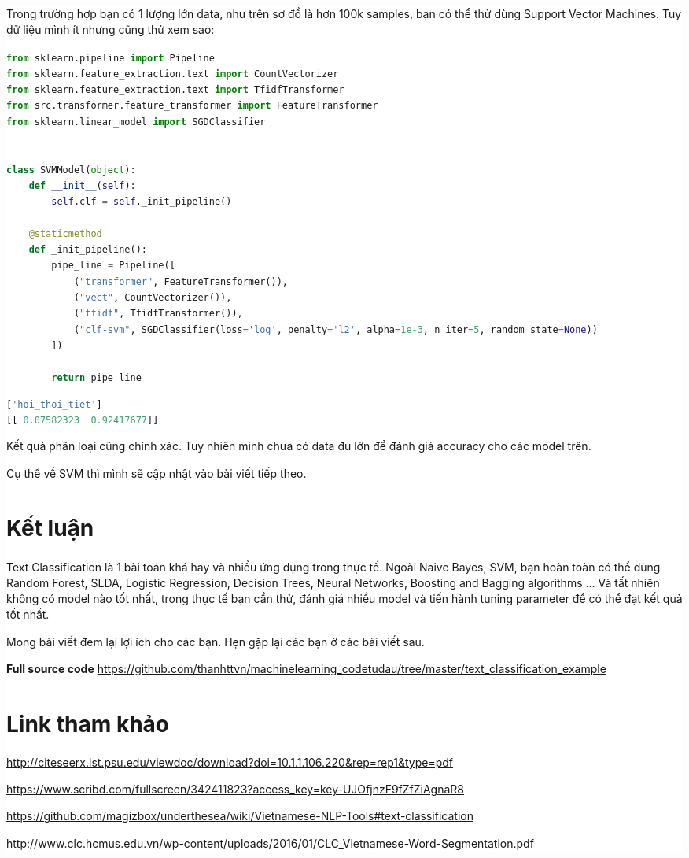 Trong trường hợp bạn có 1 lượng lớn data, như trên sơ đồ là hơn 100k samples, bạn có thể thử dùng Support Vector Machines. Tuy dữ liệu mình ít nhưng cũng thử xem sao:

```python
from sklearn.pipeline import Pipeline
from sklearn.feature_extraction.text import CountVectorizer
from sklearn.feature_extraction.text import TfidfTransformer
from src.transformer.feature_transformer import FeatureTransformer
from sklearn.linear_model import SGDClassifier


class SVMModel(object):
    def __init__(self):
        self.clf = self._init_pipeline()

    @staticmethod
    def _init_pipeline():
        pipe_line = Pipeline([
            ("transformer", FeatureTransformer()),
            ("vect", CountVectorizer()),
            ("tfidf", TfidfTransformer()),
            ("clf-svm", SGDClassifier(loss='log', penalty='l2', alpha=1e-3, n_iter=5, random_state=None))
        ])

        return pipe_line
```

```python
['hoi_thoi_tiet']
[[ 0.07582323  0.92417677]]
```

Kết quả phân loại cũng chính xác. Tuy nhiên mình chưa có data đủ lớn để đánh giá accuracy cho các model trên.

Cụ thể về SVM thì mình sẽ cập nhật vào bài viết tiếp theo.

# Kết luận
Text Classification là 1 bài toán khá hay và nhiều ứng dụng trong thực tế. Ngoài Naive Bayes, SVM, bạn hoàn toàn có thể dùng Random Forest, SLDA, Logistic Regression, Decision Trees, Neural Networks, Boosting and Bagging algorithms ... Và tất nhiên không có model nào tốt nhất, trong thực tế bạn cần thử, đánh giá nhiều model và tiến hành tuning parameter để có thể đạt kết quả tốt nhất.

Mong bài viết đem lại lợi ích cho các bạn. Hẹn gặp lại các bạn ở các bài viết sau.

**Full source code**
https://github.com/thanhttvn/machinelearning_codetudau/tree/master/text_classification_example
# Link tham khảo

http://citeseerx.ist.psu.edu/viewdoc/download?doi=10.1.1.106.220&rep=rep1&type=pdf

https://www.scribd.com/fullscreen/342411823?access_key=key-UJOfjnzF9fZfZiAgnaR8

https://github.com/magizbox/underthesea/wiki/Vietnamese-NLP-Tools#text-classification

http://www.clc.hcmus.edu.vn/wp-content/uploads/2016/01/CLC_Vietnamese-Word-Segmentation.pdf
